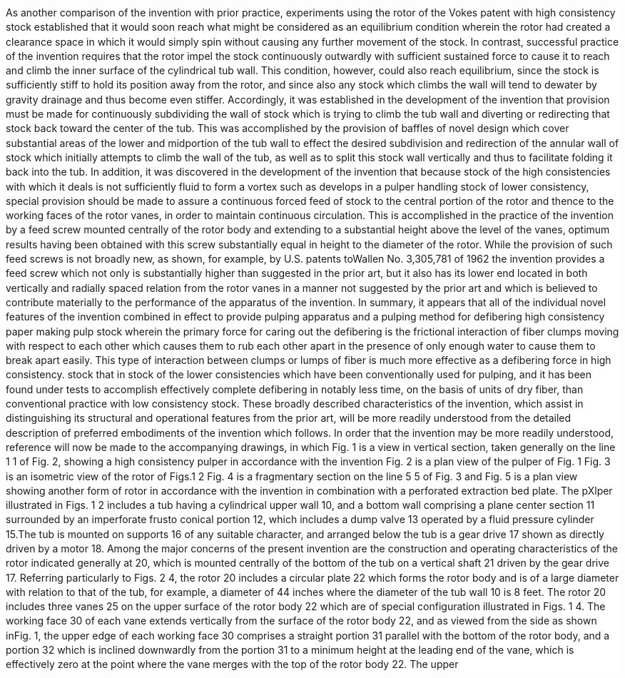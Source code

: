 As another comparison of the invention with prior practice, experiments using the rotor of the Vokes patent with high consistency stock established that it would soon reach what might be considered as an equilibrium condition wherein the rotor had created a clearance space in which it would simply spin without causing any further movement of the stock. In contrast, successful practice of the invention requires that the rotor impel the stock continuously outwardly with sufficient sustained force to cause it to reach and climb the inner surface of the cylindrical tub wall. This condition, however, could also reach equilibrium, since the stock is sufficiently stiff to hold its position away from the rotor, and since also any stock which climbs the wall will tend to dewater by gravity drainage and thus become even stiffer. Accordingly, it was established in the development of the invention that provision must be made for continuously subdividing the wall of stock which is trying to climb the tub wall and diverting or redirecting that stock back toward the center of the tub. This was accomplished by the provision of baffles of novel design which cover substantial areas of the lower and midportion of the tub wall to effect the desired subdivision and redirection of the annular wall of stock which initially attempts to climb the wall of the tub, as well as to split this stock wall vertically and thus to facilitate folding it back into the tub. In addition, it was discovered in the development of the invention that because stock of the high consistencies with which it deals is not sufficiently fluid to form a vortex such as develops in a pulper handling stock of lower consistency, special provision should be made to assure a continuous forced feed of stock to the central portion of the rotor and thence to the working faces of the rotor vanes, in order to maintain continuous circulation. This is accomplished in the practice of the invention by a feed screw mounted centrally of the rotor body and extending to a substantial height above the level of the vanes, optimum results having been obtained with this screw substantially equal in height to the diameter of the rotor. While the provision of such feed screws is not broadly new, as shown, for example, by U.S. patents toWallen No. 3,305,781 of 1962 the invention provides a feed screw which not only is substantially higher than suggested in the prior art, but it also has its lower end located in both vertically and radially spaced relation from the rotor vanes in a manner not suggested by the prior art and which is believed to contribute materially to the performance of the apparatus of the invention. In summary, it appears that all of the individual novel features of the invention combined in effect to provide pulping apparatus and a pulping method for defibering high consistency paper making pulp stock wherein the primary force for caring out the defibering is the frictional interaction of fiber clumps moving with respect to each other which causes them to rub each other apart in the presence of only enough water to cause them to break apart easily. This type of interaction between clumps or lumps of fiber is much more effective as a defibering force in high consistency. stock that in stock of the lower consistencies which have been conventionally used for pulping, and it has been found under tests to accomplish effectively complete defibering in notably less time, on the basis of units of dry fiber, than conventional practice with low consistency stock. These broadly described characteristics of the invention, which assist in distinguishing its structural and operational features from the prior art, will be more readily understood from the detailed description of preferred embodiments of the invention which follows. In order that the invention may be more readily understood, reference will now be made to the accompanying drawings, in which Fig. 1 is a view in vertical section, taken generally on the line 1 1 of Fig. 2, showing a high consistency pulper in accordance with the invention Fig. 2 is a plan view of the pulper of Fig. 1 Fig. 3 is an isometric view of the rotor of Figs.1 2 Fig. 4 is a fragmentary section on the line 5 5 of Fig. 3 and Fig. 5 is a plan view showing another form of rotor in accordance with the invention in combination with a perforated extraction bed plate. The pXlper illustrated in Figs. 1 2 includes a tub having a cylindrical upper wall 10, and a bottom wall comprising a plane center section 11 surrounded by an imperforate frusto conical portion 12, which includes a dump valve 13 operated by a fluid pressure cylinder 15.The tub is mounted on supports 16 of any suitable character, and arranged below the tub is a gear drive 17 shown as directly driven by a motor 18. Among the major concerns of the present invention are the construction and operating characteristics of the rotor indicated generally at 20, which is mounted centrally of the bottom of the tub on a vertical shaft 21 driven by the gear drive 17. Referring particularly to Figs. 2 4, the rotor 20 includes a circular plate 22 which forms the rotor body and is of a large diameter with relation to that of the tub, for example, a diameter of 44 inches where the diameter of the tub wall 10 is 8 feet. The rotor 20 includes three vanes 25 on the upper surface of the rotor body 22 which are of special configuration illustrated in Figs. 1 4. The working face 30 of each vane extends vertically from the surface of the rotor body 22, and as viewed from the side as shown inFig. 1, the upper edge of each working face 30 comprises a straight portion 31 parallel with the bottom of the rotor body, and a portion 32 which is inclined downwardly from the portion 31 to a minimum height at the leading end of the vane, which is effectively zero at the point where the vane merges with the top of the rotor body 22. The upper